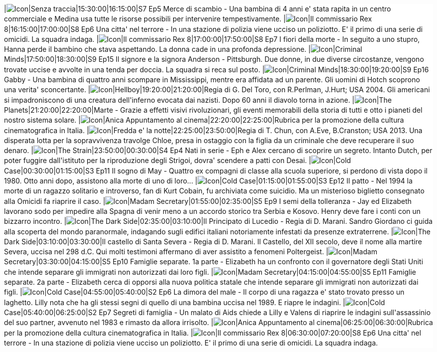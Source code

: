 |![Icon](https://guidatv.sky.it/uuid/0198e97b-a419-48a7-bbd2-0562854bb5c2/cover?md5ChecksumParam=5e09855e64ac8c0c65e475689d73f3fc)|Senza traccia|15:30:00|16:15:00|S7 Ep5 Merce di scambio - Una bambina di 4 anni e&#039; stata rapita in un centro commerciale e Medina usa tutte le risorse possibili per intervenire tempestivamente.
|![Icon](https://guidatv.sky.it/uuid/dtt_cover_l58VsCKBwnW.png)|Il commissario Rex 8|16:15:00|17:00:00|S8 Ep6 Una citta&#039; nel terrore - In una stazione di polizia viene ucciso un poliziotto. E&#039; il primo di una serie di omicidi. La squadra indaga.
|![Icon](https://guidatv.sky.it/uuid/dtt_cover_l58VsCKBwnW.png)|Il commissario Rex 8|17:00:00|17:50:00|S8 Ep7 I fiori della morte - In seguito a uno stupro, Hanna perde il bambino che stava aspettando. La donna cade in una profonda depressione.
|![Icon](https://guidatv.sky.it/uuid/dtt_cover_l58VsCKBwnW.png)|Criminal Minds|17:50:00|18:30:00|S9 Ep15 Il signore e la signora Anderson - Pittsburgh. Due donne, in due diverse circostanze, vengono trovate uccise e avvolte in una tenda per doccia. La squadra si reca sul posto.
|![Icon](https://guidatv.sky.it/uuid/0774f694-45a2-40b3-a510-37a6364b6455/cover?md5ChecksumParam=a92ebd12649d5d16631bc51256a10f6a)|Criminal Minds|18:30:00|19:20:00|S9 Ep16 Gabby - Una bambina di quattro anni scompare in Mississippi, mentre era affidata ad un parente. Gli uomini di Hotch scoprono una verita&#039; sconcertante.
|![Icon](https://guidatv.sky.it/uuid/6d169aaa-8f8f-4586-bf4f-253320be98c6/cover?md5ChecksumParam=7674fecd3414649bc869eb803725a302)|Hellboy|19:20:00|21:20:00|Regia di G. Del Toro, con R.Perlman, J.Hurt; USA 2004. Gli americani si impadroniscono di una creatura dell&#039;inferno evocata dai nazisti. Dopo 60 anni il diavolo torna in azione.
|![Icon](https://guidatv.sky.it/uuid/dtt_cover_l58VsCKBwnW.png)|The Planets|21:20:00|22:20:00|Marte - Grazie a effetti visivi rivoluzionari, gli eventi memorabili della storia di tutti e otto i pianeti del nostro sistema solare.
|![Icon](https://guidatv.sky.it/uuid/dtt_cover_l58VsCKBwnW.png)|Anica Appuntamento al cinema|22:20:00|22:25:00|Rubrica per la promozione della cultura cinematografica in Italia.
|![Icon](https://guidatv.sky.it/uuid/dtt_cover_l58VsCKBwnW.png)|Fredda e&#039; la notte|22:25:00|23:50:00|Regia di T. Chun, con A.Eve, B.Cranston; USA 2013. Una disperata lotta per la sopravvivenza travolge Chloe, presa in ostaggio con la figlia da un criminale che deve recuperare il suo denaro.
|![Icon](https://guidatv.sky.it/uuid/15e5faac-6415-4206-9389-32d8c63886dc/cover?md5ChecksumParam=be8926f5eca8d1fe928a31e39c652418)|The Strain|23:50:00|00:30:00|S4 Ep4 Nati in serie - Eph e Alex cercano di scoprire un segreto. Intanto Dutch, per poter fuggire dall&#039;istituto per la riproduzione degli Strigoi, dovra&#039; scendere a patti con Desai.
|![Icon](https://guidatv.sky.it/uuid/dtt_cover_l58VsCKBwnW.png)|Cold Case|00:30:00|01:15:00|S3 Ep11 Il sogno di May - Quattro ex compagni di classe alla scuola superiore, si perdono di vista dopo il 1980. Otto anni dopo, assistono alla morte di uno di loro...
|![Icon](https://guidatv.sky.it/uuid/dtt_cover_l58VsCKBwnW.png)|Cold Case|01:15:00|01:55:00|S3 Ep12 Il patto - Nel 1994 la morte di un ragazzo solitario e introverso, fan di Kurt Cobain, fu archiviata come suicidio. Ma un misterioso biglietto consegnato alla Omicidi fa riaprire il caso.
|![Icon](https://guidatv.sky.it/uuid/dtt_cover_l58VsCKBwnW.png)|Madam Secretary|01:55:00|02:35:00|S5 Ep9 I semi della tolleranza - Jay ed Elizabeth lavorano sodo per impedire alla Spagna di venir meno a un accordo storico tra Serbia e Kosovo. Henry deve fare i conti con un bizzarro incontro.
|![Icon](https://guidatv.sky.it/uuid/dtt_cover_l58VsCKBwnW.png)|The Dark Side|02:35:00|03:10:00|Il Principato di Lucedio - Regia di D. Marani. Sandro Giordano ci guida alla scoperta del mondo paranormale, indagando sugli edifici italiani notoriamente infestati da presenze extraterrene.
|![Icon](https://guidatv.sky.it/uuid/dtt_cover_l58VsCKBwnW.png)|The Dark Side|03:10:00|03:30:00|Il castello di Santa Severa - Regia di D. Marani. Il Castello, del XII secolo, deve il nome alla martire Severa, uccisa nel 298 d.C. Qui molti testimoni affermano di aver assistito a fenomeni Poltergeist.
|![Icon](https://guidatv.sky.it/uuid/dtt_cover_l58VsCKBwnW.png)|Madam Secretary|03:30:00|04:15:00|S5 Ep10 Famiglie separate. 1a parte - Elizabeth ha un confronto con il governatore degli Stati Uniti che intende separare gli immigrati non autorizzati dai loro figli.
|![Icon](https://guidatv.sky.it/uuid/dtt_cover_l58VsCKBwnW.png)|Madam Secretary|04:15:00|04:55:00|S5 Ep11 Famiglie separate. 2a parte - Elizabeth cerca di opporsi alla nuova politica statale che intende separare gli immigrati non autorizzati dai figli.
|![Icon](https://guidatv.sky.it/uuid/dtt_cover_l58VsCKBwnW.png)|Cold Case|04:55:00|05:40:00|S2 Ep6 La dimora del male - Il corpo di una ragazza e&#039; stato trovato presso un laghetto. Lilly nota che ha gli stessi segni di quello di una bambina uccisa nel 1989. E riapre le indagini.
|![Icon](https://guidatv.sky.it/uuid/dtt_cover_l58VsCKBwnW.png)|Cold Case|05:40:00|06:25:00|S2 Ep7 Segreti di famiglia - Un malato di Aids chiede a Lilly e Valens di riaprire le indagini sull&#039;assassinio del suo partner, avvenuto nel 1983 e rimasto da allora irrisolto.
|![Icon](https://guidatv.sky.it/uuid/dtt_cover_l58VsCKBwnW.png)|Anica Appuntamento al cinema|06:25:00|06:30:00|Rubrica per la promozione della cultura cinematografica in Italia.
|![Icon](https://guidatv.sky.it/uuid/dtt_cover_l58VsCKBwnW.png)|Il commissario Rex 8|06:30:00|07:20:00|S8 Ep6 Una citta&#039; nel terrore - In una stazione di polizia viene ucciso un poliziotto. E&#039; il primo di una serie di omicidi. La squadra indaga.